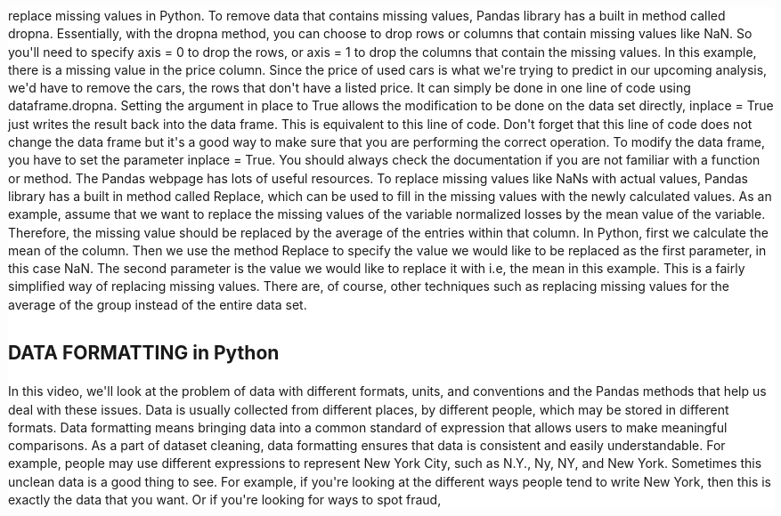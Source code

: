replace missing values in Python.
To remove data that contains missing values,
Pandas library has a built in method called dropna.
Essentially, with the dropna method, you can choose to drop rows or
columns that contain missing values like NaN.
So you'll need to specify axis = 0 to drop the rows,
or axis = 1 to drop the columns that contain the missing values.
In this example, there is a missing value in the price column.
Since the price of used cars is what we're trying to predict in our upcoming
analysis, we'd have to remove the cars, the rows that don't have a listed price.
It can simply be done in one line of code using dataframe.dropna.
Setting the argument in place to True allows
the modification to be done on the data set directly,
inplace = True just writes the result back into the data frame.
This is equivalent to this line of code.
Don't forget that this line of code does not change the data frame but
it's a good way to make sure that you are performing the correct operation.
To modify the data frame, you have to set the parameter inplace = True.
You should always check the documentation if you are not familiar with a function or
method.
The Pandas webpage has lots of useful resources.
To replace missing values like NaNs with actual values,
Pandas library has a built in method called Replace,
which can be used to fill in the missing values with the newly calculated values.
As an example, assume that we want to replace the missing values of
the variable normalized losses by the mean value of the variable.
Therefore, the missing value should be replaced by the average of the entries
within that column.
In Python, first we calculate the mean of the column.
Then we use the method Replace to specify the value we would like to
be replaced as the first parameter, in this case NaN.
The second parameter is the value we would like to replace it with i.e,
the mean in this example.
This is a fairly simplified way of replacing missing values.
There are, of course, other techniques such as replacing missing values for
the average of the group instead of the entire data set. 



## DATA FORMATTING in Python ##

In this video, we'll look at
the problem of data with different formats,
units, and conventions and
the Pandas methods that help us deal with these issues.
Data is usually collected from different places,
by different people,
which may be stored in different formats.
Data formatting means bringing
data into a common standard of
expression that allows users
to make meaningful comparisons.
As a part of dataset cleaning,
data formatting ensures that data
is consistent and easily understandable.
For example, people may use
different expressions to represent New York City,
such as N.Y.,
Ny, NY, and New York.
Sometimes this unclean data is a good thing to see.
For example, if you're looking at
the different ways people tend to write New York,
then this is exactly the data that you want.
Or if you're looking for ways to spot fraud,